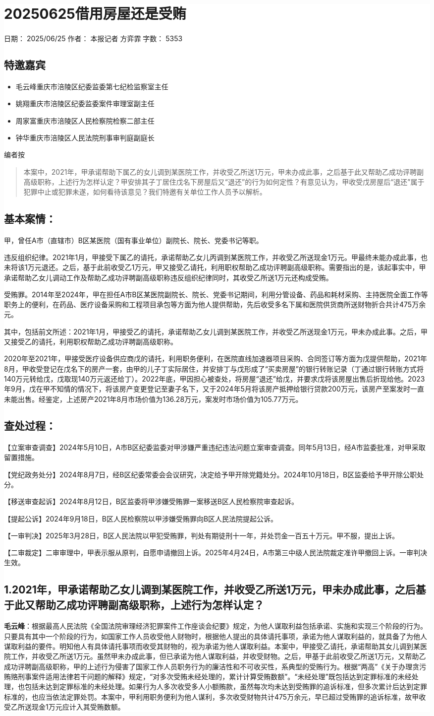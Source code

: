 # 20250625借用房屋还是受贿

日期： 2025/06/25 作者： 本报记者 方弈霏 字数： 5353

## 特邀嘉宾

* 毛云峰重庆市涪陵区纪委监委第七纪检监察室主任

* 姚翔重庆市涪陵区纪委监委案件审理室副主任

* 周家富重庆市涪陵区人民检察院检察二部主任

* 钟华重庆市涪陵区人民法院刑事审判庭副庭长

编者按

> 本案中，2021年，甲承诺帮助下属乙的女儿调到某医院工作，并收受乙所送1万元，甲未办成此事，之后基于此又帮助乙成功评聘副高级职称，上述行为怎样认定？甲安排其子丁居住戊名下房屋后又“退还”的行为如何定性？有意见认为，甲收受戊房屋后“退还”属于犯罪中止或犯罪未遂，如何看待该意见？我们特邀有关单位工作人员予以解析。

## 基本案情：

甲，曾任A市（直辖市）B区某医院（国有事业单位）副院长、院长、党委书记等职。

违反组织纪律。2021年1月，甲接受下属乙的请托，承诺帮助乙女儿丙调到某医院工作，并收受乙所送现金1万元。甲最终未能办成此事，也未将该1万元退还。之后，基于此前收受乙1万元，甲又接受乙请托，利用职权帮助乙成功评聘副高级职称。需要指出的是，该起事实中，甲承诺帮助乙女儿调动工作及帮助乙成功评聘副高级职称违反组织纪律同时，其收受乙所送1万元还构成受贿。

受贿罪。2014年至2024年，甲在担任A市B区某医院副院长、院长、党委书记期间，利用分管设备、药品和耗材采购、主持医院全面工作等职务上的便利，在药品、医疗设备采购和工程项目承包等方面为他人提供帮助，先后收受多名下属和医院供货商所送财物折合共计475万余元。

其中，包括前文所述：2021年1月，甲接受乙的请托，承诺帮助乙女儿调到某医院工作，并收受乙所送现金1万元，甲未办成此事。之后，甲又接受乙的请托，利用职权帮助乙成功评聘副高级职称。

2020年至2021年，甲接受医疗设备供应商戊的请托，利用职务便利，在医院直线加速器项目采购、合同签订等方面为戊提供帮助，2021年8月，甲收受登记在戊名下的房产一套，由甲的儿子丁实际居住，并安排丁与戊形成了“买卖房屋”的银行转账记录（丁通过银行转账方式将140万元转给戊，戊取现140万元返还给丁）。2022年底，甲因担心被查处，将房屋“退还”给戊，并要求戊将该房屋出售后折现给他。2023年9月，戊在甲不知情的情况下，将该房产变更登记至妻子名下，又于2024年5月将该房产抵押给银行贷款200万元，该房产至案发时一直未能出售。经鉴定，上述房产2021年8月市场价值为136.28万元，案发时市场价值为105.77万元。

## 查处过程：

【立案审查调查】2024年5月10日，A市B区纪委监委对甲涉嫌严重违纪违法问题立案审查调查。同年5月13日，经A市监委批准，对甲采取留置措施。

【党纪政务处分】2024年8月7日，经B区纪委常委会会议研究，决定给予甲开除党籍处分。2024年10月18日，B区监委给予甲开除公职处分。

【移送审查起诉】2024年8月12日，B区监委将甲涉嫌受贿罪一案移送B区人民检察院审查起诉。

【提起公诉】2024年9月18日，B区人民检察院以甲涉嫌受贿罪向B区人民法院提起公诉。

【一审判决】2025年3月28日，B区人民法院以甲犯受贿罪，判处有期徒刑十一年，并处罚金一百五十万元。甲不服，提出上诉。

【二审裁定】二审审理中，甲表示服从原判，自愿申请撤回上诉。2025年4月24日，A市第三中级人民法院裁定准许甲撤回上诉。一审判决生效。

## 1.2021年，甲承诺帮助乙女儿调到某医院工作，并收受乙所送1万元，甲未办成此事，之后基于此又帮助乙成功评聘副高级职称，上述行为怎样认定？

**毛云峰**：根据最高人民法院《全国法院审理经济犯罪案件工作座谈会纪要》规定，为他人谋取利益包括承诺、实施和实现三个阶段的行为。只要具有其中一个阶段的行为，如国家工作人员收受他人财物时，根据他人提出的具体请托事项，承诺为他人谋取利益的，就具备了为他人谋取利益的要件。明知他人有具体请托事项而收受其财物的，视为承诺为他人谋取利益。本案中，甲接受乙请托，承诺帮助其女儿调到某医院工作，并收受乙所送1万元。虽然甲未办成此事，但已承诺为他人谋取利益，并收受财物。之后，甲基于此前收受乙所送1万元，又帮助乙成功评聘副高级职称，甲的上述行为侵害了国家工作人员职务行为的廉洁性和不可收买性，系典型的受贿行为。根据“两高”《关于办理贪污贿赂刑事案件适用法律若干问题的解释》规定，“对多次受贿未经处理的，累计计算受贿数额”。“未经处理”既包括达到定罪标准的未经处理，也包括未达到定罪标准的未经处理。如果行为人多次收受多人小额贿款，虽然每次均未达到受贿罪的追诉标准，但多次累计后达到定罪标准的，也应当依法定罪处罚。本案中，甲利用职务便利为他人谋利，多次收受财物共计475万余元，早已超过受贿罪的追诉标准，故甲收受乙所送现金1万元应计入其受贿数额。

